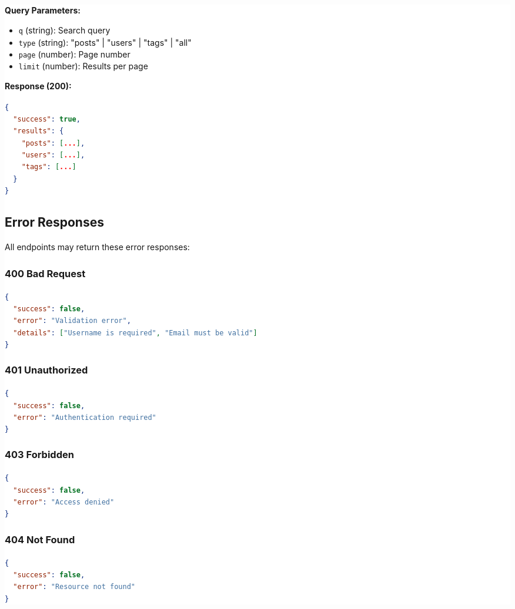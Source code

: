 **Query Parameters:**
- `q` (string): Search query
- `type` (string): "posts" | "users" | "tags" | "all"
- `page` (number): Page number
- `limit` (number): Results per page

**Response (200):**
```json
{
  "success": true,
  "results": {
    "posts": [...],
    "users": [...],
    "tags": [...]
  }
}
```

## Error Responses

All endpoints may return these error responses:

### 400 Bad Request
```json
{
  "success": false,
  "error": "Validation error",
  "details": ["Username is required", "Email must be valid"]
}
```

### 401 Unauthorized
```json
{
  "success": false,
  "error": "Authentication required"
}
```

### 403 Forbidden
```json
{
  "success": false,
  "error": "Access denied"
}
```

### 404 Not Found
```json
{
  "success": false,
  "error": "Resource not found"
}
```

